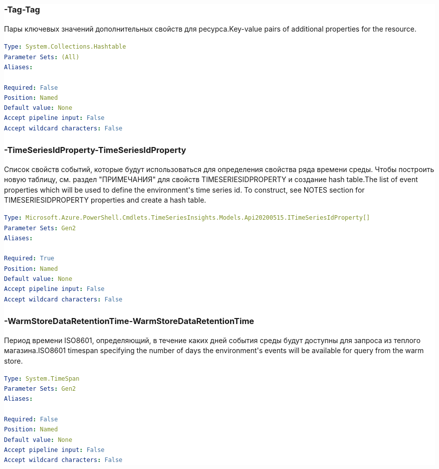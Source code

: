 ### <span data-ttu-id="3eec5-147">-Tag</span><span class="sxs-lookup"><span data-stu-id="3eec5-147">-Tag</span></span>
<span data-ttu-id="3eec5-148">Пары ключевых значений дополнительных свойств для ресурса.</span><span class="sxs-lookup"><span data-stu-id="3eec5-148">Key-value pairs of additional properties for the resource.</span></span>

```yaml
Type: System.Collections.Hashtable
Parameter Sets: (All)
Aliases:

Required: False
Position: Named
Default value: None
Accept pipeline input: False
Accept wildcard characters: False
```

### <span data-ttu-id="3eec5-149">-TimeSeriesIdProperty</span><span class="sxs-lookup"><span data-stu-id="3eec5-149">-TimeSeriesIdProperty</span></span>
<span data-ttu-id="3eec5-150">Список свойств событий, которые будут использоваться для определения свойства ряда времени среды. Чтобы построить новую таблицу, см. раздел "ПРИМЕЧАНИЯ" для свойств TIMESERIESIDPROPERTY и создание hash table.</span><span class="sxs-lookup"><span data-stu-id="3eec5-150">The list of event properties which will be used to define the environment's time series id. To construct, see NOTES section for TIMESERIESIDPROPERTY properties and create a hash table.</span></span>

```yaml
Type: Microsoft.Azure.PowerShell.Cmdlets.TimeSeriesInsights.Models.Api20200515.ITimeSeriesIdProperty[]
Parameter Sets: Gen2
Aliases:

Required: True
Position: Named
Default value: None
Accept pipeline input: False
Accept wildcard characters: False
```

### <span data-ttu-id="3eec5-151">-WarmStoreDataRetentionTime</span><span class="sxs-lookup"><span data-stu-id="3eec5-151">-WarmStoreDataRetentionTime</span></span>
<span data-ttu-id="3eec5-152">Период времени ISO8601, определяющий, в течение каких дней события среды будут доступны для запроса из теплого магазина.</span><span class="sxs-lookup"><span data-stu-id="3eec5-152">ISO8601 timespan specifying the number of days the environment's events will be available for query from the warm store.</span></span>

```yaml
Type: System.TimeSpan
Parameter Sets: Gen2
Aliases:

Required: False
Position: Named
Default value: None
Accept pipeline input: False
Accept wildcard characters: False
```

